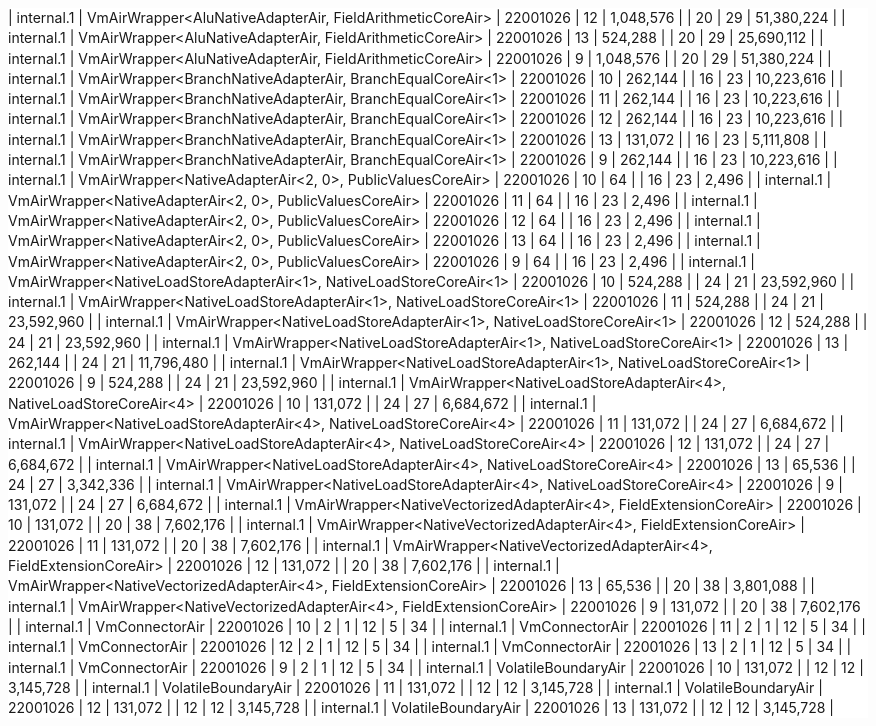 | internal.1 | VmAirWrapper<AluNativeAdapterAir, FieldArithmeticCoreAir> | 22001026 | 12 | 1,048,576 |  | 20 | 29 | 51,380,224 | 
| internal.1 | VmAirWrapper<AluNativeAdapterAir, FieldArithmeticCoreAir> | 22001026 | 13 | 524,288 |  | 20 | 29 | 25,690,112 | 
| internal.1 | VmAirWrapper<AluNativeAdapterAir, FieldArithmeticCoreAir> | 22001026 | 9 | 1,048,576 |  | 20 | 29 | 51,380,224 | 
| internal.1 | VmAirWrapper<BranchNativeAdapterAir, BranchEqualCoreAir<1> | 22001026 | 10 | 262,144 |  | 16 | 23 | 10,223,616 | 
| internal.1 | VmAirWrapper<BranchNativeAdapterAir, BranchEqualCoreAir<1> | 22001026 | 11 | 262,144 |  | 16 | 23 | 10,223,616 | 
| internal.1 | VmAirWrapper<BranchNativeAdapterAir, BranchEqualCoreAir<1> | 22001026 | 12 | 262,144 |  | 16 | 23 | 10,223,616 | 
| internal.1 | VmAirWrapper<BranchNativeAdapterAir, BranchEqualCoreAir<1> | 22001026 | 13 | 131,072 |  | 16 | 23 | 5,111,808 | 
| internal.1 | VmAirWrapper<BranchNativeAdapterAir, BranchEqualCoreAir<1> | 22001026 | 9 | 262,144 |  | 16 | 23 | 10,223,616 | 
| internal.1 | VmAirWrapper<NativeAdapterAir<2, 0>, PublicValuesCoreAir> | 22001026 | 10 | 64 |  | 16 | 23 | 2,496 | 
| internal.1 | VmAirWrapper<NativeAdapterAir<2, 0>, PublicValuesCoreAir> | 22001026 | 11 | 64 |  | 16 | 23 | 2,496 | 
| internal.1 | VmAirWrapper<NativeAdapterAir<2, 0>, PublicValuesCoreAir> | 22001026 | 12 | 64 |  | 16 | 23 | 2,496 | 
| internal.1 | VmAirWrapper<NativeAdapterAir<2, 0>, PublicValuesCoreAir> | 22001026 | 13 | 64 |  | 16 | 23 | 2,496 | 
| internal.1 | VmAirWrapper<NativeAdapterAir<2, 0>, PublicValuesCoreAir> | 22001026 | 9 | 64 |  | 16 | 23 | 2,496 | 
| internal.1 | VmAirWrapper<NativeLoadStoreAdapterAir<1>, NativeLoadStoreCoreAir<1> | 22001026 | 10 | 524,288 |  | 24 | 21 | 23,592,960 | 
| internal.1 | VmAirWrapper<NativeLoadStoreAdapterAir<1>, NativeLoadStoreCoreAir<1> | 22001026 | 11 | 524,288 |  | 24 | 21 | 23,592,960 | 
| internal.1 | VmAirWrapper<NativeLoadStoreAdapterAir<1>, NativeLoadStoreCoreAir<1> | 22001026 | 12 | 524,288 |  | 24 | 21 | 23,592,960 | 
| internal.1 | VmAirWrapper<NativeLoadStoreAdapterAir<1>, NativeLoadStoreCoreAir<1> | 22001026 | 13 | 262,144 |  | 24 | 21 | 11,796,480 | 
| internal.1 | VmAirWrapper<NativeLoadStoreAdapterAir<1>, NativeLoadStoreCoreAir<1> | 22001026 | 9 | 524,288 |  | 24 | 21 | 23,592,960 | 
| internal.1 | VmAirWrapper<NativeLoadStoreAdapterAir<4>, NativeLoadStoreCoreAir<4> | 22001026 | 10 | 131,072 |  | 24 | 27 | 6,684,672 | 
| internal.1 | VmAirWrapper<NativeLoadStoreAdapterAir<4>, NativeLoadStoreCoreAir<4> | 22001026 | 11 | 131,072 |  | 24 | 27 | 6,684,672 | 
| internal.1 | VmAirWrapper<NativeLoadStoreAdapterAir<4>, NativeLoadStoreCoreAir<4> | 22001026 | 12 | 131,072 |  | 24 | 27 | 6,684,672 | 
| internal.1 | VmAirWrapper<NativeLoadStoreAdapterAir<4>, NativeLoadStoreCoreAir<4> | 22001026 | 13 | 65,536 |  | 24 | 27 | 3,342,336 | 
| internal.1 | VmAirWrapper<NativeLoadStoreAdapterAir<4>, NativeLoadStoreCoreAir<4> | 22001026 | 9 | 131,072 |  | 24 | 27 | 6,684,672 | 
| internal.1 | VmAirWrapper<NativeVectorizedAdapterAir<4>, FieldExtensionCoreAir> | 22001026 | 10 | 131,072 |  | 20 | 38 | 7,602,176 | 
| internal.1 | VmAirWrapper<NativeVectorizedAdapterAir<4>, FieldExtensionCoreAir> | 22001026 | 11 | 131,072 |  | 20 | 38 | 7,602,176 | 
| internal.1 | VmAirWrapper<NativeVectorizedAdapterAir<4>, FieldExtensionCoreAir> | 22001026 | 12 | 131,072 |  | 20 | 38 | 7,602,176 | 
| internal.1 | VmAirWrapper<NativeVectorizedAdapterAir<4>, FieldExtensionCoreAir> | 22001026 | 13 | 65,536 |  | 20 | 38 | 3,801,088 | 
| internal.1 | VmAirWrapper<NativeVectorizedAdapterAir<4>, FieldExtensionCoreAir> | 22001026 | 9 | 131,072 |  | 20 | 38 | 7,602,176 | 
| internal.1 | VmConnectorAir | 22001026 | 10 | 2 | 1 | 12 | 5 | 34 | 
| internal.1 | VmConnectorAir | 22001026 | 11 | 2 | 1 | 12 | 5 | 34 | 
| internal.1 | VmConnectorAir | 22001026 | 12 | 2 | 1 | 12 | 5 | 34 | 
| internal.1 | VmConnectorAir | 22001026 | 13 | 2 | 1 | 12 | 5 | 34 | 
| internal.1 | VmConnectorAir | 22001026 | 9 | 2 | 1 | 12 | 5 | 34 | 
| internal.1 | VolatileBoundaryAir | 22001026 | 10 | 131,072 |  | 12 | 12 | 3,145,728 | 
| internal.1 | VolatileBoundaryAir | 22001026 | 11 | 131,072 |  | 12 | 12 | 3,145,728 | 
| internal.1 | VolatileBoundaryAir | 22001026 | 12 | 131,072 |  | 12 | 12 | 3,145,728 | 
| internal.1 | VolatileBoundaryAir | 22001026 | 13 | 131,072 |  | 12 | 12 | 3,145,728 | 